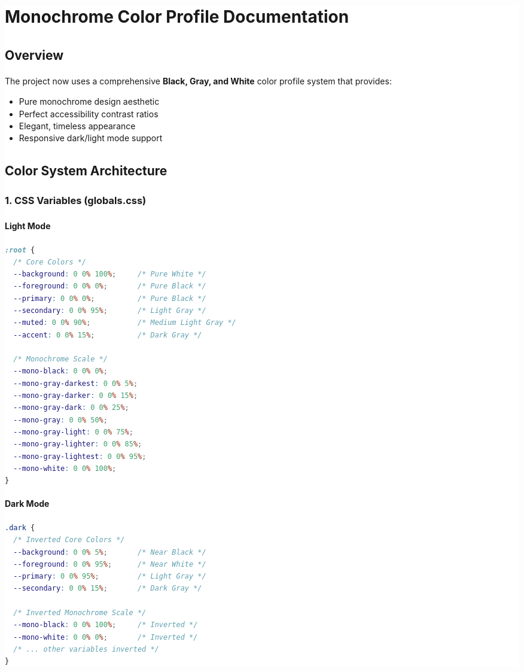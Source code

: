 # Monochrome Color Profile Documentation

## Overview

The project now uses a comprehensive **Black, Gray, and White** color profile system that provides:
- Pure monochrome design aesthetic
- Perfect accessibility contrast ratios
- Elegant, timeless appearance
- Responsive dark/light mode support

## Color System Architecture

### 1. CSS Variables (globals.css)

#### Light Mode
```css
:root {
  /* Core Colors */
  --background: 0 0% 100%;     /* Pure White */
  --foreground: 0 0% 0%;       /* Pure Black */
  --primary: 0 0% 0%;          /* Pure Black */
  --secondary: 0 0% 95%;       /* Light Gray */
  --muted: 0 0% 90%;           /* Medium Light Gray */
  --accent: 0 0% 15%;          /* Dark Gray */
  
  /* Monochrome Scale */
  --mono-black: 0 0% 0%;
  --mono-gray-darkest: 0 0% 5%;
  --mono-gray-darker: 0 0% 15%;
  --mono-gray-dark: 0 0% 25%;
  --mono-gray: 0 0% 50%;
  --mono-gray-light: 0 0% 75%;
  --mono-gray-lighter: 0 0% 85%;
  --mono-gray-lightest: 0 0% 95%;
  --mono-white: 0 0% 100%;
}
```

#### Dark Mode
```css
.dark {
  /* Inverted Core Colors */
  --background: 0 0% 5%;       /* Near Black */
  --foreground: 0 0% 95%;      /* Near White */
  --primary: 0 0% 95%;         /* Light Gray */
  --secondary: 0 0% 15%;       /* Dark Gray */
  
  /* Inverted Monochrome Scale */
  --mono-black: 0 0% 100%;     /* Inverted */
  --mono-white: 0 0% 0%;       /* Inverted */
  /* ... other variables inverted */
}
```
